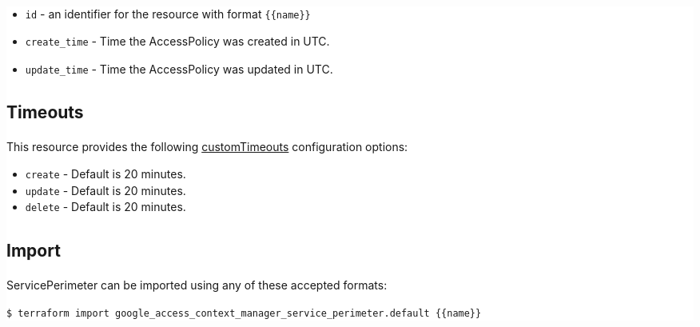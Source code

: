 * `id` - an identifier for the resource with format `{{name}}`

* `create_time` -
  Time the AccessPolicy was created in UTC.

* `update_time` -
  Time the AccessPolicy was updated in UTC.


## Timeouts

This resource provides the following
[customTimeouts](https://www.pulumi.com/docs/intro/concepts/programming-model/#customtimeouts) configuration options:

- `create` - Default is 20 minutes.
- `update` - Default is 20 minutes.
- `delete` - Default is 20 minutes.

## Import


ServicePerimeter can be imported using any of these accepted formats:

```
$ terraform import google_access_context_manager_service_perimeter.default {{name}}
```
